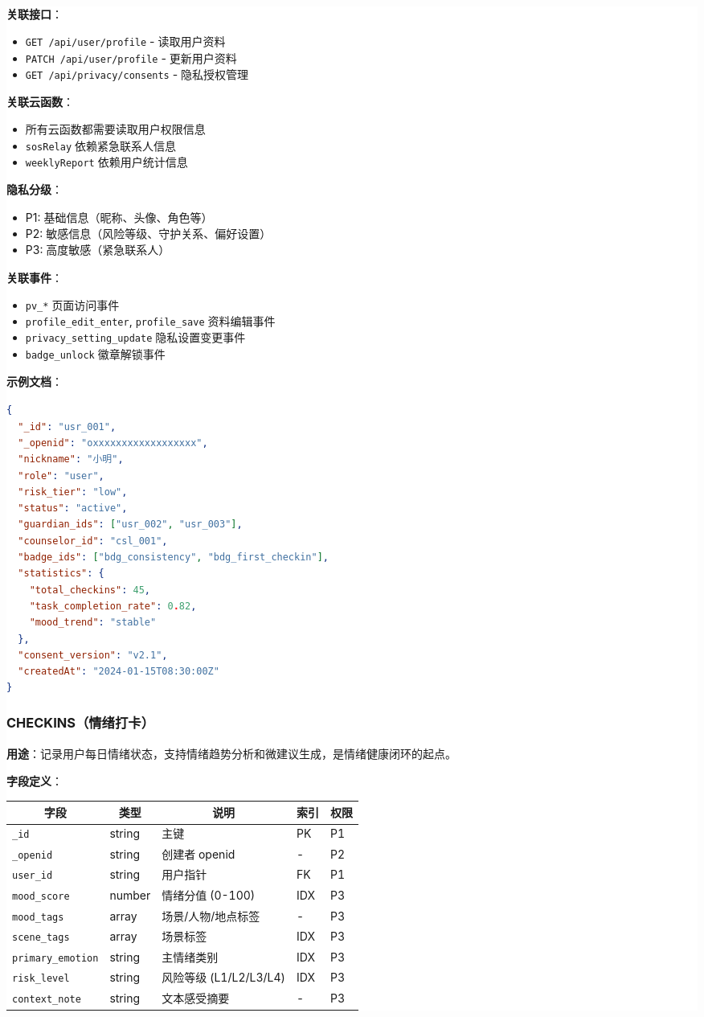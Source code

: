 **关联接口**：
- `GET /api/user/profile` - 读取用户资料
- `PATCH /api/user/profile` - 更新用户资料
- `GET /api/privacy/consents` - 隐私授权管理

**关联云函数**：
- 所有云函数都需要读取用户权限信息
- `sosRelay` 依赖紧急联系人信息
- `weeklyReport` 依赖用户统计信息

**隐私分级**：
- P1: 基础信息（昵称、头像、角色等）
- P2: 敏感信息（风险等级、守护关系、偏好设置）
- P3: 高度敏感（紧急联系人）

**关联事件**：
- `pv_*` 页面访问事件
- `profile_edit_enter`, `profile_save` 资料编辑事件
- `privacy_setting_update` 隐私设置变更事件
- `badge_unlock` 徽章解锁事件

**示例文档**：
```json
{
  "_id": "usr_001",
  "_openid": "oxxxxxxxxxxxxxxxxxx",
  "nickname": "小明",
  "role": "user",
  "risk_tier": "low",
  "status": "active",
  "guardian_ids": ["usr_002", "usr_003"],
  "counselor_id": "csl_001",
  "badge_ids": ["bdg_consistency", "bdg_first_checkin"],
  "statistics": {
    "total_checkins": 45,
    "task_completion_rate": 0.82,
    "mood_trend": "stable"
  },
  "consent_version": "v2.1",
  "createdAt": "2024-01-15T08:30:00Z"
}
```

### CHECKINS（情绪打卡）

**用途**：记录用户每日情绪状态，支持情绪趋势分析和微建议生成，是情绪健康闭环的起点。

**字段定义**：

| 字段 | 类型 | 说明 | 索引 | 权限 |
| --- | --- | --- | --- | --- |
| `_id` | string | 主键 | PK | P1 |
| `_openid` | string | 创建者 openid | - | P2 |
| `user_id` | string | 用户指针 | FK | P1 |
| `mood_score` | number | 情绪分值 (0-100) | IDX | P3 |
| `mood_tags` | array | 场景/人物/地点标签 | - | P3 |
| `scene_tags` | array | 场景标签 | IDX | P3 |
| `primary_emotion` | string | 主情绪类别 | IDX | P3 |
| `risk_level` | string | 风险等级 (L1/L2/L3/L4) | IDX | P3 |
| `context_note` | string | 文本感受摘要 | - | P3 |